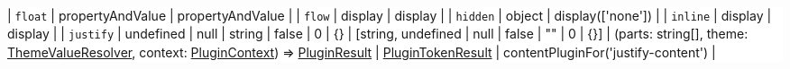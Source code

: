 | `float`           | propertyAndValue                                                                                                                                                                                                                                                                                                                                            | propertyAndValue                                                                                                                                                                                                                                                                                                                                                                                                                                                                                                                                                                                                                                                                                                             |
| `flow`            | display                                                                                                                                                                                                                                                                                                                                                     | display                                                                                                                                                                                                                                                                                                                                                                                                                                                                                                                                                                                                                                                                                                                      |
| `hidden`          | object                                                                                                                                                                                                                                                                                                                                                      | display(['none'])                                                                                                                                                                                                                                                                                                                                                                                                                                                                                                                                                                                                                                                                                                            |
| `inline`          | display                                                                                                                                                                                                                                                                                                                                                     | display                                                                                                                                                                                                                                                                                                                                                                                                                                                                                                                                                                                                                                                                                                                      |
| `justify`         | undefined \| null \| string \| false \| 0 \| {} \| [string, undefined \| null \| false \| "" \| 0 \| {}] \| (parts: string[], theme: [ThemeValueResolver](_index_.md#themevalueresolver), context: [PluginContext](../interfaces/_index_.plugincontext.md)) => [PluginResult](_index_.md#pluginresult) \| [PluginTokenResult](_index_.md#plugintokenresult) | contentPluginFor('justify-content')                                                                                                                                                                                                                                                                                                                                                                                                                                                                                                                                                                                                                                                                                          |